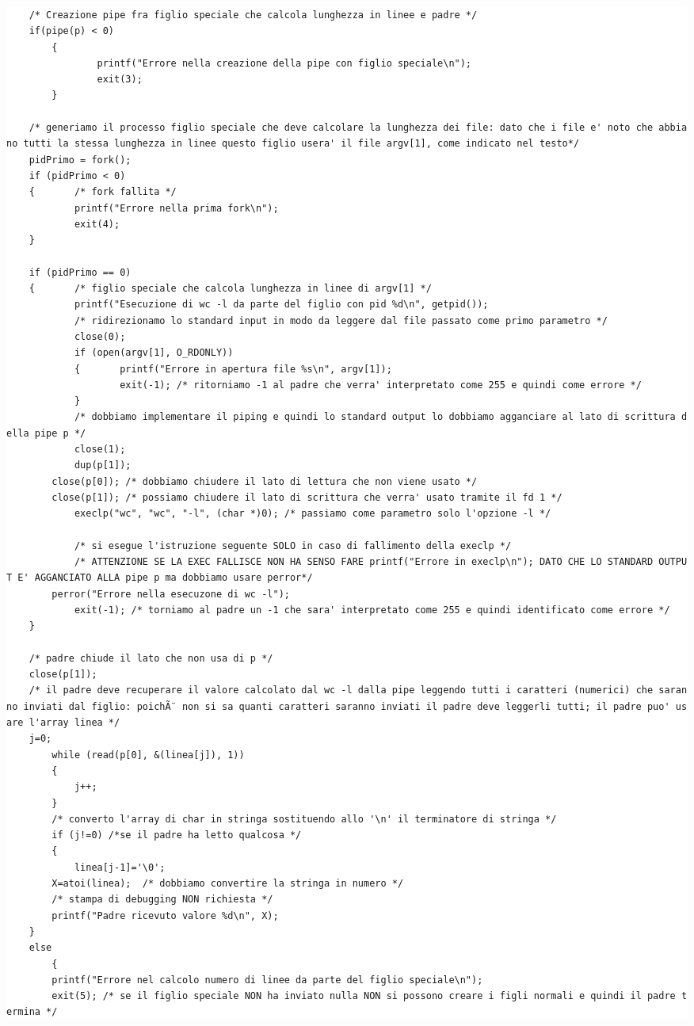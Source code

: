     	/* Creazione pipe fra figlio speciale che calcola lunghezza in linee e padre */
    	if(pipe(p) < 0)
            {
                   	printf("Errore nella creazione della pipe con figlio speciale\n");
                    exit(3);
            }
    
    	/* generiamo il processo figlio speciale che deve calcolare la lunghezza dei file: dato che i file e' noto che abbiano tutti la stessa lunghezza in linee questo figlio usera' il file argv[1], come indicato nel testo*/
    	pidPrimo = fork();
    	if (pidPrimo < 0)
    	{       /* fork fallita */
            	printf("Errore nella prima fork\n");
            	exit(4);
    	}
    
    	if (pidPrimo == 0)
    	{       /* figlio speciale che calcola lunghezza in linee di argv[1] */
            	printf("Esecuzione di wc -l da parte del figlio con pid %d\n", getpid());
            	/* ridirezionamo lo standard input in modo da leggere dal file passato come primo parametro */
            	close(0);
            	if (open(argv[1], O_RDONLY))
            	{       printf("Errore in apertura file %s\n", argv[1]);
                    	exit(-1); /* ritorniamo -1 al padre che verra' interpretato come 255 e quindi come errore */
            	}
            	/* dobbiamo implementare il piping e quindi lo standard output lo dobbiamo agganciare al lato di scrittura della pipe p */
            	close(1);
            	dup(p[1]);
    		close(p[0]); /* dobbiamo chiudere il lato di lettura che non viene usato */
    		close(p[1]); /* possiamo chiudere il lato di scrittura che verra' usato tramite il fd 1 */
            	execlp("wc", "wc", "-l", (char *)0); /* passiamo come parametro solo l'opzione -l */
    
            	/* si esegue l'istruzione seguente SOLO in caso di fallimento della execlp */
            	/* ATTENZIONE SE LA EXEC FALLISCE NON HA SENSO FARE printf("Errore in execlp\n"); DATO CHE LO STANDARD OUTPUT E' AGGANCIATO ALLA pipe p ma dobbiamo usare perror*/
    		perror("Errore nella esecuzone di wc -l");
            	exit(-1); /* torniamo al padre un -1 che sara' interpretato come 255 e quindi identificato come errore */
    	}	
    
    	/* padre chiude il lato che non usa di p */
    	close(p[1]);
    	/* il padre deve recuperare il valore calcolato dal wc -l dalla pipe leggendo tutti i caratteri (numerici) che saranno inviati dal figlio: poichÃ¨ non si sa quanti caratteri saranno inviati il padre deve leggerli tutti; il padre puo' usare l'array linea */
    	j=0;
            while (read(p[0], &(linea[j]), 1))
            {
            	j++;
            }
            /* converto l'array di char in stringa sostituendo allo '\n' il terminatore di stringa */
            if (j!=0) /*se il padre ha letto qualcosa */
            {
           		linea[j-1]='\0';
    		X=atoi(linea);	/* dobbiamo convertire la stringa in numero */
    		/* stampa di debugging NON richiesta */
    		printf("Padre ricevuto valore %d\n", X);
    	}
    	else
          	{
    		printf("Errore nel calcolo numero di linee da parte del figlio speciale\n");
    		exit(5); /* se il figlio speciale NON ha inviato nulla NON si possono creare i figli normali e quindi il padre termina */